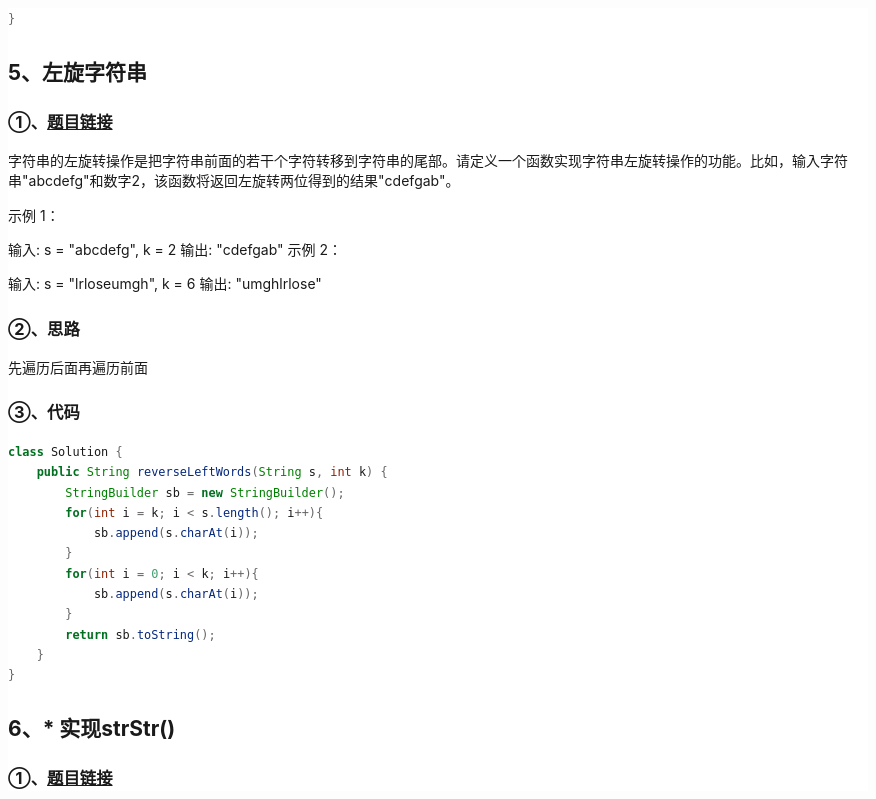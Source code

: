 ```java
}
```





## 5、左旋字符串

### ①、[题目链接](https://leetcode.cn/problems/zuo-xuan-zhuan-zi-fu-chuan-lcof/)

字符串的左旋转操作是把字符串前面的若干个字符转移到字符串的尾部。请定义一个函数实现字符串左旋转操作的功能。比如，输入字符串"abcdefg"和数字2，该函数将返回左旋转两位得到的结果"cdefgab"。

 

示例 1：

输入: s = "abcdefg", k = 2
输出: "cdefgab"
示例 2：

输入: s = "lrloseumgh", k = 6
输出: "umghlrlose"

### ②、思路

先遍历后面再遍历前面



### ③、代码

```java
class Solution {
    public String reverseLeftWords(String s, int k) {
        StringBuilder sb = new StringBuilder();
        for(int i = k; i < s.length(); i++){
            sb.append(s.charAt(i));
        }
        for(int i = 0; i < k; i++){
            sb.append(s.charAt(i));
        }
        return sb.toString();
    }
}
```





## 6、* 实现strStr()

### ①、[题目链接](https://leetcode.cn/problems/implement-strstr/)

